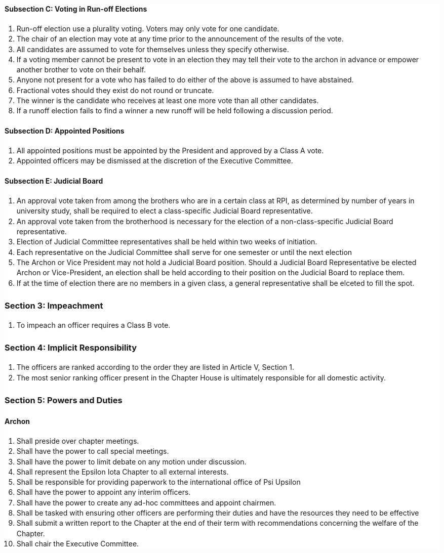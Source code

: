 #### Subsection C: Voting in Run-off Elections

1. Run-off election use a plurality voting. Voters may only vote for one candidate.
2. The chair of an election may vote at any time prior to the announcement of the results of the vote.
3. All candidates are assumed to vote for themselves unless they specify otherwise.
4. If a voting member cannot be present to vote in an election they may tell their vote to the archon in advance or empower another brother to vote on their behalf.
5. Anyone not present for a vote who has failed to do either of the above is assumed to have abstained.
6. Fractional votes should they exist do not round or truncate.
7. The winner is the candidate who receives at least one more vote than all other candidates.
8. If a runoff election fails to find a winner a new runoff will be held following a discussion period.

#### Subsection D: Appointed Positions

1. All appointed positions must be appointed by the President and approved by a Class A vote.
2. Appointed officers may be dismissed at the discretion of the Executive Committee.

#### Subsection E: Judicial Board

1. An approval vote taken from among the brothers who are in a certain class at RPI, as determined by number of years in university study, shall be required to elect a class-specific Judicial Board representative.
2. An approval vote taken from the brotherhood is necessary for the election of a non-class-specific Judicial Board representative.
3. Election of Judicial Committee representatives shall be held within two weeks of initiation.
4. Each representative on the Judicial Committee shall serve for one semester or until the next election
5. The Archon or Vice President may not hold a Judicial Board position. Should a Judicial Board Representative be elected Archon or Vice-President, an election shall be held according to their position on the Judicial Board to replace them.
6. If at the time of election there are no members in a given class, a general representative shall be elceted to fill the spot.

### Section 3: Impeachment

1. To impeach an officer requires a Class B vote.

### Section 4: Implicit Responsibility

1. The officers are ranked according to the order they are listed in Article V, Section 1.
2. The most senior ranking officer present in the Chapter House is ultimately responsible for all domestic activity.

### Section 5: Powers and Duties

#### Archon

1. Shall preside over chapter meetings.
2. Shall have the power to call special meetings.
3. Shall have the power to limit debate on any motion under discussion.
4. Shall represent the Epsilon Iota Chapter to all external interests.
5. Shall be responsible for providing paperwork to the international office of Psi Upsilon
6. Shall have the power to appoint any interim officers.
7. Shall have the power to create any ad-hoc committees and appoint chairmen.
8. Shall be tasked with ensuring other officers are performing their duties and have the resources they need to be effective
9. Shall submit a written report to the Chapter at the end of their term with recommendations concerning the welfare of the Chapter.
10. Shall chair the Executive Committee.
